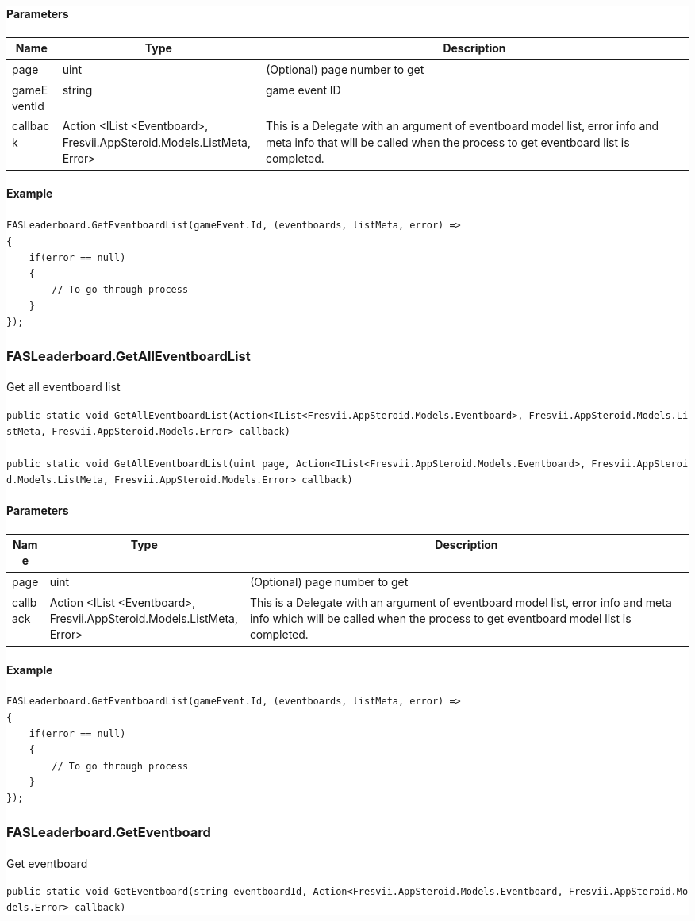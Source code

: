 #### Parameters
|Name|Type|Description|
|------|------|-----|
|page|uint|(Optional) page number to get|
|gameEventId|string|game event ID|
|callback|Action \<IList \<Eventboard>,  Fresvii.AppSteroid.Models.ListMeta, Error>|This is a Delegate with an argument of eventboard model list, error info and meta info that will be called when the process to get eventboard list is completed.|

#### Example

    FASLeaderboard.GetEventboardList(gameEvent.Id, (eventboards, listMeta, error) =>
    {
        if(error == null)
        {
            // To go through process
        }
    });

### <a name ="FASLeaderboard.GetAllEventboardList">FASLeaderboard.GetAllEventboardList</a>

Get all eventboard list

    public static void GetAllEventboardList(Action<IList<Fresvii.AppSteroid.Models.Eventboard>, Fresvii.AppSteroid.Models.ListMeta, Fresvii.AppSteroid.Models.Error> callback)

    public static void GetAllEventboardList(uint page, Action<IList<Fresvii.AppSteroid.Models.Eventboard>, Fresvii.AppSteroid.Models.ListMeta, Fresvii.AppSteroid.Models.Error> callback)    

#### Parameters
|Name|Type|Description|
|------|------|-----|
|page|uint|(Optional) page number to get|
|callback|Action \<IList \<Eventboard>,  Fresvii.AppSteroid.Models.ListMeta, Error>|This is a Delegate with an argument of eventboard model list, error info and meta info which will be called when the process to get eventboard model list is completed.|

#### Example

    FASLeaderboard.GetEventboardList(gameEvent.Id, (eventboards, listMeta, error) =>
    {
        if(error == null)
        {
            // To go through process
        }
    });


### <a name ="FASLeaderboard.GetEventboard">FASLeaderboard.GetEventboard</a>

Get eventboard

    public static void GetEventboard(string eventboardId, Action<Fresvii.AppSteroid.Models.Eventboard, Fresvii.AppSteroid.Models.Error> callback)
    